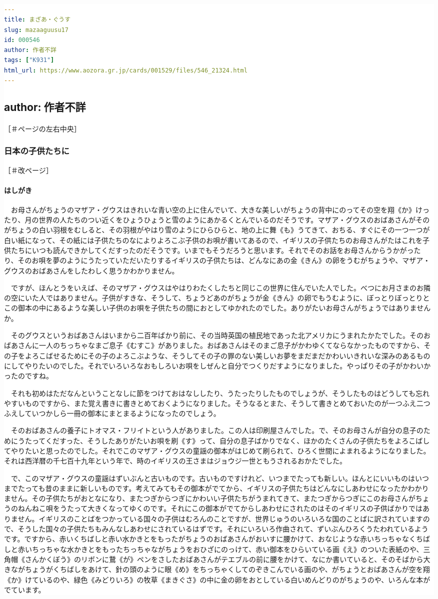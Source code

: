 ```yaml
---
title: まざあ・ぐうす
slug: mazaaguusu17
id: 000546
author: 作者不詳 
tags: ["K931"]
html_url: https://www.aozora.gr.jp/cards/001529/files/546_21324.html
---
```


## author: 作者不詳

［＃ページの左右中央］





### 日本の子供たちに






［＃改ページ］



#### はしがき






　お母さんがちょうのマザア・グウスはきれいな青い空の上に住んでいて、大きな美しいがちょうの背中にのってその空を翔《か》けったり、月の世界の人たちのつい近くをひょうひょうと雪のようにあかるくとんでいるのだそうです。マザア・グウスのおばあさんがそのがちょうの白い羽根をむしると、その羽根がやはり雪のようにひらひらと、地の上に舞《も》うてきて、おちる、すぐにその一つ一つが白い紙になって、その紙には子供たちのなによりよろこぶ子供のお唄が書いてあるので、イギリスの子供たちのお母さんがたはこれを子供たちにいつも読んできかしてくだすったのだそうです。いまでもそうだろうと思います。それでそのお話をお母さんからうかがったり、そのお唄を夢のようにうたっていただいたりするイギリスの子供たちは、どんなにあの金《きん》の卵をうむがちょうや、マザア・グウスのおばあさんをしたわしく思うかわかりません。

　ですが、ほんとうをいえば、そのマザア・グウスはやはりわたくしたちと同じこの世界に住んでいた人でした。べつにお月さまのお隣の空にいた人ではありません。子供がすきな、そうして、ちょうどあのがちょうが金《きん》の卵でもうむように、ぼっとりぼっとりとこの御本の中にあるような美しい子供のお唄を子供たちの間におとしてゆかれたのでした。ありがたいお母さんがちょうではありませんか。

　そのグウスというおばあさんはいまから二百年ばかり前に、その当時英国の植民地であった北アメリカにうまれたかたでした。そのおばあさんに一人のちっちゃなまご息子《むすこ》がありました。おばあさんはそのまご息子がかわゆくてならなかったものですから、その子をよろこばせるためにその子のよろこぶような、そうしてその子の罪のない美しいお夢をまだまだかわいいきれいな深みのあるものにしてやりたいのでした。それでいろいろなおもしろいお唄をしぜんと自分でつくりだすようになりました。やっぱりその子がかわいかったのですね。

　それも初めはただなんということなしに節をつけておはなししたり、うたったりしたものでしょうが、そうしたものはどうしても忘れやすいものですから、また覚え書きに書きとめておくようになりました。そうなるとまた、そうして書きとめておいたのが一つふえ二つふえしていつかしら一冊の御本にまとまるようになったのでしょう。

　そのおばあさんの養子にトオマス・フリイトという人がありました。この人は印刷屋さんでした。で、そのお母さんが自分の息子のためにうたってくだすった、そうしたありがたいお唄を刷《す》って、自分の息子ばかりでなく、ほかのたくさんの子供たちをよろこばしてやりたいと思ったのでした。それでこのマザア・グウスの童謡の御本がはじめて刷られて、ひろく世間によまれるようになりました。それは西洋暦の千七百十九年という年で、時のイギリスの王さまはジョウジ一世ともうされるおかたでした。

　で、このマザア・グウスの童謡はずいぶんと古いものです。古いものですけれど、いつまでたっても新しい。ほんとにいいものはいつまでたっても昔のままに新しいものです。考えてみてもその御本がでてから、イギリスの子供たちはどんなにしあわせになったかわかりません。その子供たちがおとなになり、またつぎからつぎにかわいい子供たちがうまれてきて、またつぎからつぎにこのお母さんがちょうのねんねこ唄をうたって大きくなってゆくのです。それにこの御本がでてからしあわせにされたのはそのイギリスの子供ばかりではありません。イギリスのことばをつかっている国々の子供はむろんのことですが、世界じゅうのいろいろな国のことばに訳されていますので、そうした国々の子供たちもみんなしあわせにされているはずです。それにいろいろ作曲されて、ずいぶんひろくうたわれているようです。ですから、赤いくちばしと赤い水かきとをもったがちょうのおばあさんがおいすに腰かけて、おなじような赤いちっちゃなくちばしと赤いちっちゃな水かきとをもったちっちゃながちょうをおひざにのっけて、赤い御本をひらいている画《え》のついた表紙のや、三角帽《さんかくぼう》のリボンに鵞《が》ペンをさしたおばあさんがテエブルの前に腰をかけて、なにか書いていると、そのそばから大きながちょうがくちばしをあけて、針の頭のように眼《め》をちっちゃくしてのぞきこんでいる画のや、がちょうとおばあさんが空を翔《か》けているのや、緑色《みどりいろ》の牧草《まきぐさ》の中に金の卵をおとしている白いめんどりのがちょうのや、いろんな本がでています。
